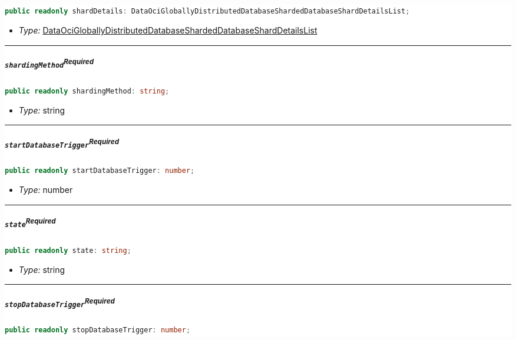 ```typescript
public readonly shardDetails: DataOciGloballyDistributedDatabaseShardedDatabaseShardDetailsList;
```

- *Type:* <a href="#rhizo-co-terraform-provider-oci.dataOciGloballyDistributedDatabaseShardedDatabase.DataOciGloballyDistributedDatabaseShardedDatabaseShardDetailsList">DataOciGloballyDistributedDatabaseShardedDatabaseShardDetailsList</a>

---

##### `shardingMethod`<sup>Required</sup> <a name="shardingMethod" id="rhizo-co-terraform-provider-oci.dataOciGloballyDistributedDatabaseShardedDatabase.DataOciGloballyDistributedDatabaseShardedDatabase.property.shardingMethod"></a>

```typescript
public readonly shardingMethod: string;
```

- *Type:* string

---

##### `startDatabaseTrigger`<sup>Required</sup> <a name="startDatabaseTrigger" id="rhizo-co-terraform-provider-oci.dataOciGloballyDistributedDatabaseShardedDatabase.DataOciGloballyDistributedDatabaseShardedDatabase.property.startDatabaseTrigger"></a>

```typescript
public readonly startDatabaseTrigger: number;
```

- *Type:* number

---

##### `state`<sup>Required</sup> <a name="state" id="rhizo-co-terraform-provider-oci.dataOciGloballyDistributedDatabaseShardedDatabase.DataOciGloballyDistributedDatabaseShardedDatabase.property.state"></a>

```typescript
public readonly state: string;
```

- *Type:* string

---

##### `stopDatabaseTrigger`<sup>Required</sup> <a name="stopDatabaseTrigger" id="rhizo-co-terraform-provider-oci.dataOciGloballyDistributedDatabaseShardedDatabase.DataOciGloballyDistributedDatabaseShardedDatabase.property.stopDatabaseTrigger"></a>

```typescript
public readonly stopDatabaseTrigger: number;
```
